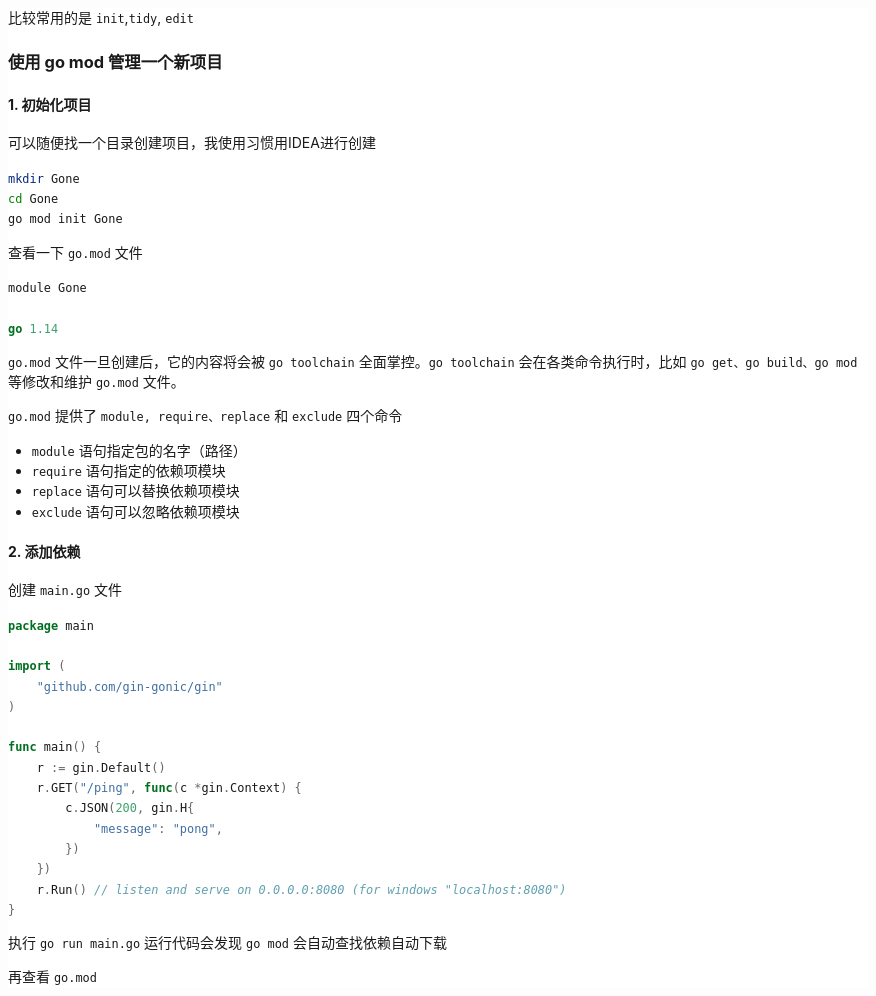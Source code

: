 比较常用的是 `init`,`tidy`, `edit`

### 使用 go mod 管理一个新项目

#### 1. 初始化项目

可以随便找一个目录创建项目，我使用习惯用IDEA进行创建

```bash
mkdir Gone
cd Gone
go mod init Gone
```

查看一下 `go.mod` 文件

```go
module Gone

go 1.14
```

`go.mod` 文件一旦创建后，它的内容将会被 `go toolchain` 全面掌控。`go toolchain` 会在各类命令执行时，比如 `go get、go build、go mod` 等修改和维护 `go.mod` 文件。

`go.mod` 提供了 `module, require、replace` 和 `exclude` 四个命令

-   `module` 语句指定包的名字（路径）
-   `require` 语句指定的依赖项模块
-   `replace` 语句可以替换依赖项模块
-   `exclude` 语句可以忽略依赖项模块

#### 2. 添加依赖

创建 `main.go` 文件

```go
package main

import (
    "github.com/gin-gonic/gin"
)

func main() {
    r := gin.Default()
    r.GET("/ping", func(c *gin.Context) {
        c.JSON(200, gin.H{
            "message": "pong",
        })
    })
    r.Run() // listen and serve on 0.0.0.0:8080 (for windows "localhost:8080")
}
```

执行 `go run main.go` 运行代码会发现 `go mod` 会自动查找依赖自动下载  

再查看 `go.mod`
